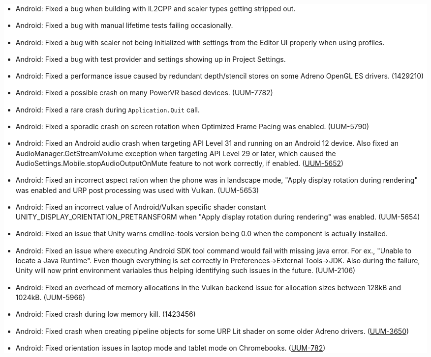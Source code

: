 - Android: Fixed a bug when building with IL2CPP and scaler types getting stripped out.

- Android: Fixed a bug with manual lifetime tests failing occasionally.

- Android: Fixed a bug with scaler not being initialized with settings from the Editor UI properly when using profiles.

- Android: Fixed a bug with test provider and settings showing up in Project Settings.

- Android: Fixed a performance issue caused by redundant depth/stencil stores on some Adreno OpenGL ES drivers.
    (1429210)

- Android: Fixed a possible crash on many PowerVR based devices.
    ([UUM-7782](https://issuetracker.unity3d.com/issues/android-urp-project-crashes-when-built-on-a-device-with-powervr-rogue-ge8320-gpu))

- Android: Fixed a rare crash during `Application.Quit` call.

- Android: Fixed a sporadic crash on screen rotation when Optimized Frame Pacing was enabled.
    (UUM-5790)

- Android: Fixed an Android audio crash when targeting API Level 31 and running on an Android 12 device. Also fixed an AudioManager.GetStreamVolume exception when targeting API Level 29 or later, which caused the AudioSettings.Mobile.stopAudioOutputOnMute feature to not work correctly, if enabled.
    ([UUM-5652](https://issuetracker.unity3d.com/issues/android-resume-causes-getaudiostreamvolume-jni-exception))

- Android: Fixed an incorrect aspect ration when the phone was in landscape mode, "Apply display rotation during rendering" was enabled and URP post processing was used with Vulkan.
    (UUM-5653)

- Android: Fixed an incorrect value of Android/Vulkan specific shader constant UNITY_DISPLAY_ORIENTATION_PRETRANSFORM when "Apply display rotation during rendering" was enabled.
    (UUM-5654)

- Android: Fixed an issue that Unity warns cmdline-tools version being 0.0 when the component is actually installed.

- Android: Fixed an issue where executing Android SDK tool command would fail with missing java error. For ex., "Unable to locate a Java Runtime". Even though everything is set correctly in Preferences-&gt;External Tools-&gt;JDK. Also during the failure, Unity will now print environment variables thus helping identifying such issues in the future.
    (UUM-2106)

- Android: Fixed an overhead of memory allocations in the Vulkan backend issue for allocation sizes between 128kB and 1024kB.
    (UUM-5966)

- Android: Fixed crash during low memory kill.
    (1423456)

- Android: Fixed crash when creating pipeline objects for some URP Lit shader on some older Adreno drivers.
    ([UUM-3650](https://issuetracker.unity3d.com/issues/android-vulkan-player-crashes-during-shader-warmup-when-using-vulkan-api))

- Android: Fixed orientation issues in laptop mode and tablet mode on Chromebooks.
    ([UUM-782](https://issuetracker.unity3d.com/issues/chromeos-pixelbook-can-switch-to-portrait-orientations-which-result-in-vertical-resolution-that-cannot-be-undone))
